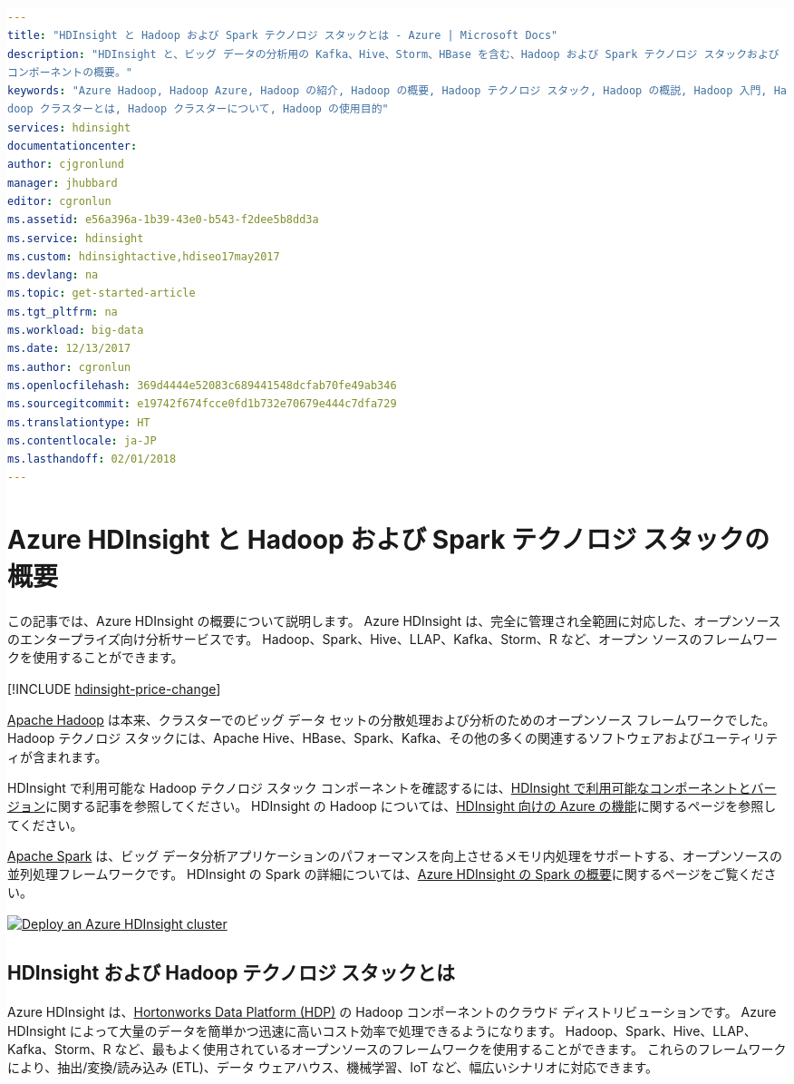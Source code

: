 ```yaml
---
title: "HDInsight と Hadoop および Spark テクノロジ スタックとは - Azure | Microsoft Docs"
description: "HDInsight と、ビッグ データの分析用の Kafka、Hive、Storm、HBase を含む、Hadoop および Spark テクノロジ スタックおよびコンポーネントの概要。"
keywords: "Azure Hadoop, Hadoop Azure, Hadoop の紹介, Hadoop の概要, Hadoop テクノロジ スタック, Hadoop の概説, Hadoop 入門, Hadoop クラスターとは, Hadoop クラスターについて, Hadoop の使用目的"
services: hdinsight
documentationcenter: 
author: cjgronlund
manager: jhubbard
editor: cgronlun
ms.assetid: e56a396a-1b39-43e0-b543-f2dee5b8dd3a
ms.service: hdinsight
ms.custom: hdinsightactive,hdiseo17may2017
ms.devlang: na
ms.topic: get-started-article
ms.tgt_pltfrm: na
ms.workload: big-data
ms.date: 12/13/2017
ms.author: cgronlun
ms.openlocfilehash: 369d4444e52083c689441548dcfab70fe49ab346
ms.sourcegitcommit: e19742f674fcce0fd1b732e70679e444c7dfa729
ms.translationtype: HT
ms.contentlocale: ja-JP
ms.lasthandoff: 02/01/2018
---
```

# <a name="introduction-to-azure-hdinsight-and-the-hadoop-and-spark-technology-stack"></a>Azure HDInsight と Hadoop および Spark テクノロジ スタックの概要
この記事では、Azure HDInsight の概要について説明します。 Azure HDInsight は、完全に管理され全範囲に対応した、オープンソースのエンタープライズ向け分析サービスです。 Hadoop、Spark、Hive、LLAP、Kafka、Storm、R など、オープン ソースのフレームワークを使用することができます。 

[!INCLUDE [hdinsight-price-change](../../../includes/hdinsight-enhancements.md)]

[Apache Hadoop](http://hadoop.apache.org/) は本来、クラスターでのビッグ データ セットの分散処理および分析のためのオープンソース フレームワークでした。 Hadoop テクノロジ スタックには、Apache Hive、HBase、Spark、Kafka、その他の多くの関連するソフトウェアおよびユーティリティが含まれます。 

HDInsight で利用可能な Hadoop テクノロジ スタック コンポーネントを確認するには、[HDInsight で利用可能なコンポーネントとバージョン][component-versioning]に関する記事を参照してください。 HDInsight の Hadoop については、[HDInsight 向けの Azure の機能](https://azure.microsoft.com/services/hdinsight/)に関するページを参照してください。

[Apache Spark](http://spark.apache.org) は、ビッグ データ分析アプリケーションのパフォーマンスを向上させるメモリ内処理をサポートする、オープンソースの並列処理フレームワークです。 HDInsight の Spark の詳細については、[Azure HDInsight の Spark の概要](../spark/apache-spark-overview.md)に関するページをご覧ください。 

<a href="https://ms.portal.azure.com/#create/Microsoft.HDInsightCluster" target="_blank"><img src="./media/apache-hadoop-introduction/deploy-to-azure.png" alt="Deploy an Azure HDInsight cluster"></a>

## <a name="what-is-hdinsight-and-the-hadoop-technology-stack"></a>HDInsight および Hadoop テクノロジ スタックとは 
Azure HDInsight は、[Hortonworks Data Platform (HDP)](https://hortonworks.com/products/data-center/hdp/) の Hadoop コンポーネントのクラウド ディストリビューションです。 Azure HDInsight によって大量のデータを簡単かつ迅速に高いコスト効率で処理できるようになります。 Hadoop、Spark、Hive、LLAP、Kafka、Storm、R など、最もよく使用されているオープンソースのフレームワークを使用することができます。 これらのフレームワークにより、抽出/変換/読み込み (ETL)、データ ウェアハウス、機械学習、IoT など、幅広いシナリオに対応できます。


[component-versioning]: ../hdinsight-component-versioning.md
[zookeeper]: http://zookeeper.apache.org/